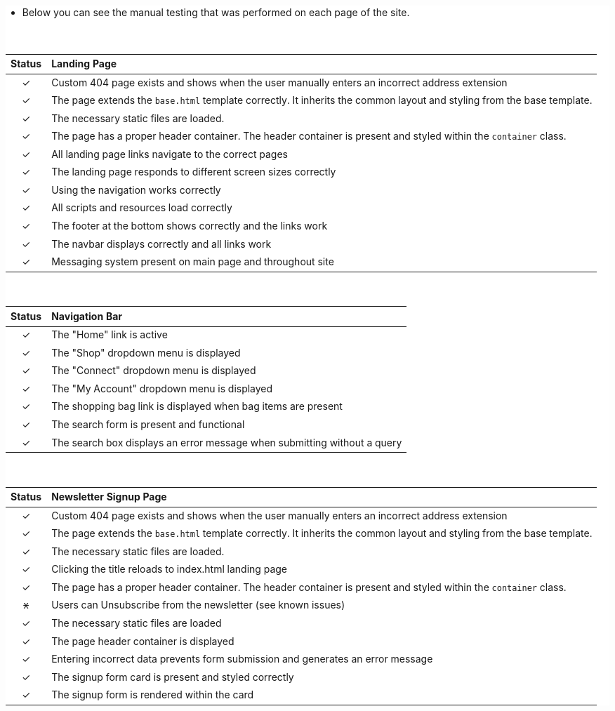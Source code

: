   * Below you can see the manual testing that was performed on each page of the site.

<br />

| Status | **Landing Page** |
|:-------:|:--------|
| &check; | Custom 404 page exists and shows when the user manually enters an incorrect address extension |
| &check; | The page extends the `base.html` template correctly. It inherits the common layout and styling from the base template. |
| &check; | The necessary static files are loaded. |
| &check; | The page has a proper header container. The header container is present and styled within the `container` class. |
| &check; | All landing page links navigate to the correct pages |
| &check; | The landing page responds to different screen sizes correctly |
| &check; | Using the navigation works correctly |
| &check; | All scripts and resources load correctly |
| &check; | The footer at the bottom shows correctly and the links work |
| &check; | The navbar displays correctly and all links work |
| &check; | Messaging system present on main page and throughout site |

<br />

| Status | **Navigation Bar** |
|:-------:|:--------|
| &check; | The "Home" link is active |
| &check; | The "Shop" dropdown menu is displayed |
| &check; | The "Connect" dropdown menu is displayed |
| &check; | The "My Account" dropdown menu is displayed |
| &check; | The shopping bag link is displayed when bag items are present |
| &check; | The search form is present and functional |
| &check; | The search box displays an error message when submitting without a query |

<br />

| Status | **Newsletter Signup Page**
|:-------:|:--------|
| &check; | Custom 404 page exists and shows when the user manually enters an incorrect address extension |
| &check; | The page extends the `base.html` template correctly. It inherits the common layout and styling from the base template. |
| &check; | The necessary static files are loaded. |
| &check; | Clicking the title reloads to index.html landing page |
| &check; | The page has a proper header container. The header container is present and styled within the `container` class. |
| ~~x~~ | Users can Unsubscribe from the newsletter (see known issues) |
| &check; | The necessary static files are loaded |
| &check; | The page header container is displayed |
| &check; | Entering incorrect data prevents form submission and generates an error message |
| &check; | The signup form card is present and styled correctly |
| &check; | The signup form is rendered within the card |